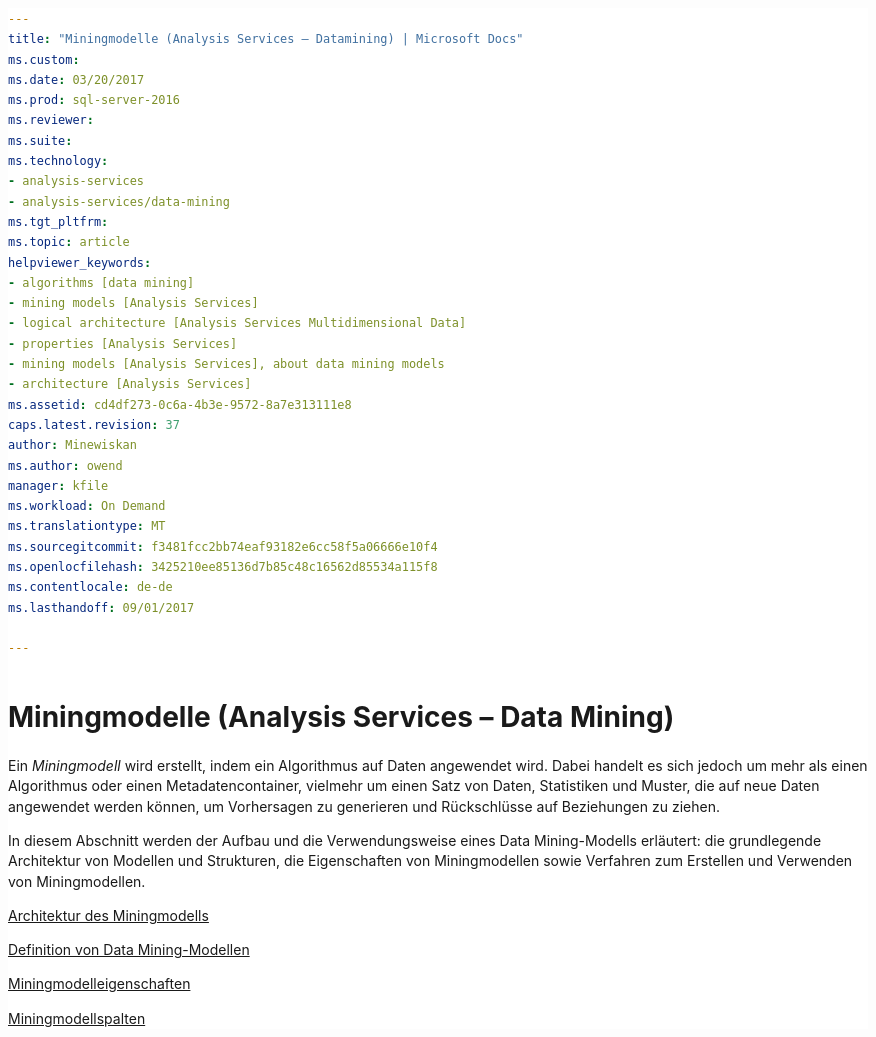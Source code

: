 ```yaml
---
title: "Miningmodelle (Analysis Services – Datamining) | Microsoft Docs"
ms.custom: 
ms.date: 03/20/2017
ms.prod: sql-server-2016
ms.reviewer: 
ms.suite: 
ms.technology:
- analysis-services
- analysis-services/data-mining
ms.tgt_pltfrm: 
ms.topic: article
helpviewer_keywords:
- algorithms [data mining]
- mining models [Analysis Services]
- logical architecture [Analysis Services Multidimensional Data]
- properties [Analysis Services]
- mining models [Analysis Services], about data mining models
- architecture [Analysis Services]
ms.assetid: cd4df273-0c6a-4b3e-9572-8a7e313111e8
caps.latest.revision: 37
author: Minewiskan
ms.author: owend
manager: kfile
ms.workload: On Demand
ms.translationtype: MT
ms.sourcegitcommit: f3481fcc2bb74eaf93182e6cc58f5a06666e10f4
ms.openlocfilehash: 3425210ee85136d7b85c48c16562d85534a115f8
ms.contentlocale: de-de
ms.lasthandoff: 09/01/2017

---
```

# <a name="mining-models-analysis-services---data-mining"></a>Miningmodelle (Analysis Services – Data Mining)
  Ein *Miningmodell* wird erstellt, indem ein Algorithmus auf Daten angewendet wird. Dabei handelt es sich jedoch um mehr als einen Algorithmus oder einen Metadatencontainer, vielmehr um einen Satz von Daten, Statistiken und Muster, die auf neue Daten angewendet werden können, um Vorhersagen zu generieren und Rückschlüsse auf Beziehungen zu ziehen.  
  
 In diesem Abschnitt werden der Aufbau und die Verwendungsweise eines Data Mining-Modells erläutert: die grundlegende Architektur von Modellen und Strukturen, die Eigenschaften von Miningmodellen sowie Verfahren zum Erstellen und Verwenden von Miningmodellen.  
  
 [Architektur des Miningmodells](#bkmk_mdlArch)  
  
 [Definition von Data Mining-Modellen](#bkmk_mdlDefine)  
  
 [Miningmodelleigenschaften](#bkmk_mdlProps)  
  
 [Miningmodellspalten](#bkmk_mdlCols)  
  